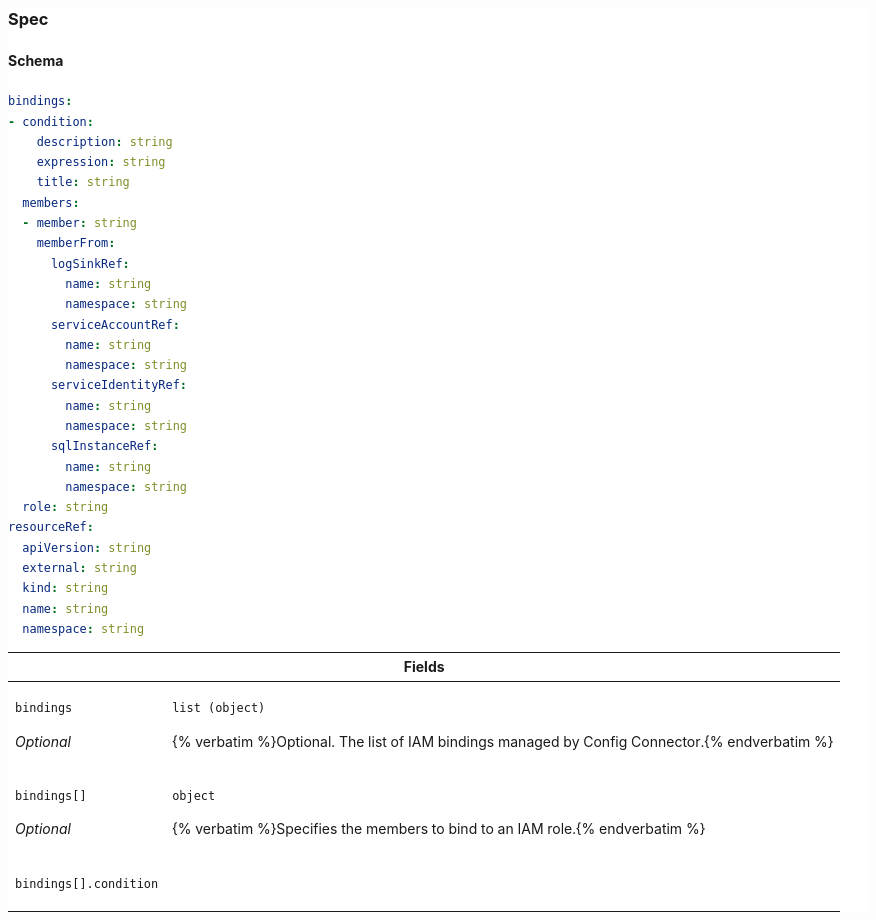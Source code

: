 
### Spec
#### Schema
```yaml
bindings:
- condition:
    description: string
    expression: string
    title: string
  members:
  - member: string
    memberFrom:
      logSinkRef:
        name: string
        namespace: string
      serviceAccountRef:
        name: string
        namespace: string
      serviceIdentityRef:
        name: string
        namespace: string
      sqlInstanceRef:
        name: string
        namespace: string
  role: string
resourceRef:
  apiVersion: string
  external: string
  kind: string
  name: string
  namespace: string
```

<table class="properties responsive">
<thead>
    <tr>
        <th colspan="2">Fields</th>
    </tr>
</thead>
<tbody>
    <tr>
        <td>
            <p><code>bindings</code></p>
            <p><i>Optional</i></p>
        </td>
        <td>
            <p><code class="apitype">list (object)</code></p>
            <p>{% verbatim %}Optional. The list of IAM bindings managed by Config Connector.{% endverbatim %}</p>
        </td>
    </tr>
    <tr>
        <td>
            <p><code>bindings[]</code></p>
            <p><i>Optional</i></p>
        </td>
        <td>
            <p><code class="apitype">object</code></p>
            <p>{% verbatim %}Specifies the members to bind to an IAM role.{% endverbatim %}</p>
        </td>
    </tr>
    <tr>
        <td>
            <p><code>bindings[].condition</code></p>